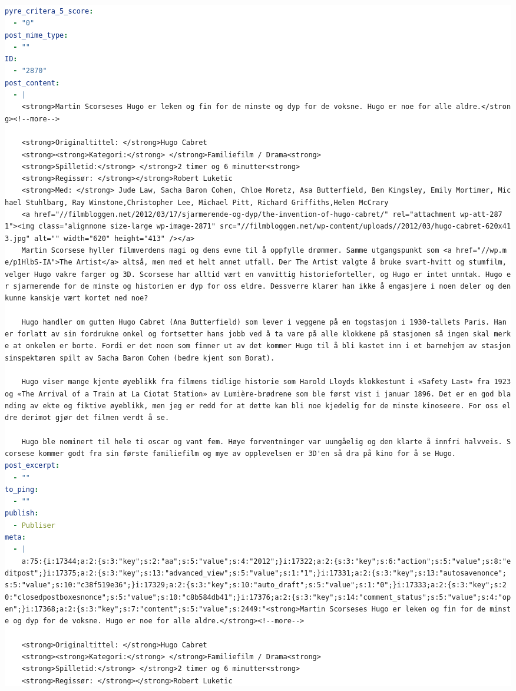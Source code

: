 ```yaml
pyre_critera_5_score:
  - "0"
post_mime_type:
  - ""
ID:
  - "2870"
post_content:
  - |
    <strong>Martin Scorseses Hugo er leken og fin for de minste og dyp for de voksne. Hugo er noe for alle aldre.</strong><!--more-->

    <strong>Originaltittel: </strong>Hugo Cabret
    <strong><strong>Kategori:</strong> </strong>Familiefilm / Drama<strong>
    <strong>Spilletid:</strong> </strong>2 timer og 6 minutter<strong>
    <strong>Regissør: </strong></strong>Robert Luketic
    <strong>Med: </strong> Jude Law, Sacha Baron Cohen, Chloe Moretz, Asa Butterfield, Ben Kingsley, Emily Mortimer, Michael Stuhlbarg, Ray Winstone,Christopher Lee, Michael Pitt, Richard Griffiths,Helen McCrary
    <a href="//filmbloggen.net/2012/03/17/sjarmerende-og-dyp/the-invention-of-hugo-cabret/" rel="attachment wp-att-2871"><img class="alignnone size-large wp-image-2871" src="//filmbloggen.net/wp-content/uploads//2012/03/hugo-cabret-620x413.jpg" alt="" width="620" height="413" /></a>
    Martin Scorsese hyller filmverdens magi og dens evne til å oppfylle drømmer. Samme utgangspunkt som <a href="//wp.me/p1HlbS-IA">The Artist</a> altså, men med et helt annet utfall. Der The Artist valgte å bruke svart-hvitt og stumfilm, velger Hugo vakre farger og 3D. Scorsese har alltid vært en vanvittig historieforteller, og Hugo er intet unntak. Hugo er sjarmerende for de minste og historien er dyp for oss eldre. Dessverre klarer han ikke å engasjere i noen deler og den kunne kanskje vært kortet ned noe?

    Hugo handler om gutten Hugo Cabret (Ana Butterfield) som lever i veggene på en togstasjon i 1930-tallets Paris. Han er forlatt av sin fordrukne onkel og fortsetter hans jobb ved å ta vare på alle klokkene på stasjonen så ingen skal merke at onkelen er borte. Fordi er det noen som finner ut av det kommer Hugo til å bli kastet inn i et barnehjem av stasjonsinspektøren spilt av Sacha Baron Cohen (bedre kjent som Borat).

    Hugo viser mange kjente øyeblikk fra filmens tidlige historie som Harold Lloyds klokkestunt i «Safety Last» fra 1923 og «The Arrival of a Train at La Ciotat Station» av Lumière-brødrene som ble først vist i januar 1896. Det er en god blanding av ekte og fiktive øyeblikk, men jeg er redd for at dette kan bli noe kjedelig for de minste kinoseere. For oss eldre derimot gjør det filmen verdt å se.

    Hugo ble nominert til hele ti oscar og vant fem. Høye forventninger var uungåelig og den klarte å innfri halvveis. Scorsese kommer godt fra sin første familiefilm og mye av opplevelsen er 3D'en så dra på kino for å se Hugo.
post_excerpt:
  - ""
to_ping:
  - ""
publish:
  - Publiser
meta:
  - |
    a:75:{i:17344;a:2:{s:3:"key";s:2:"aa";s:5:"value";s:4:"2012";}i:17322;a:2:{s:3:"key";s:6:"action";s:5:"value";s:8:"editpost";}i:17375;a:2:{s:3:"key";s:13:"advanced_view";s:5:"value";s:1:"1";}i:17331;a:2:{s:3:"key";s:13:"autosavenonce";s:5:"value";s:10:"c38f519e36";}i:17329;a:2:{s:3:"key";s:10:"auto_draft";s:5:"value";s:1:"0";}i:17333;a:2:{s:3:"key";s:20:"closedpostboxesnonce";s:5:"value";s:10:"c8b584db41";}i:17376;a:2:{s:3:"key";s:14:"comment_status";s:5:"value";s:4:"open";}i:17368;a:2:{s:3:"key";s:7:"content";s:5:"value";s:2449:"<strong>Martin Scorseses Hugo er leken og fin for de minste og dyp for de voksne. Hugo er noe for alle aldre.</strong><!--more-->

    <strong>Originaltittel: </strong>Hugo Cabret
    <strong><strong>Kategori:</strong> </strong>Familiefilm / Drama<strong>
    <strong>Spilletid:</strong> </strong>2 timer og 6 minutter<strong>
    <strong>Regissør: </strong></strong>Robert Luketic
```